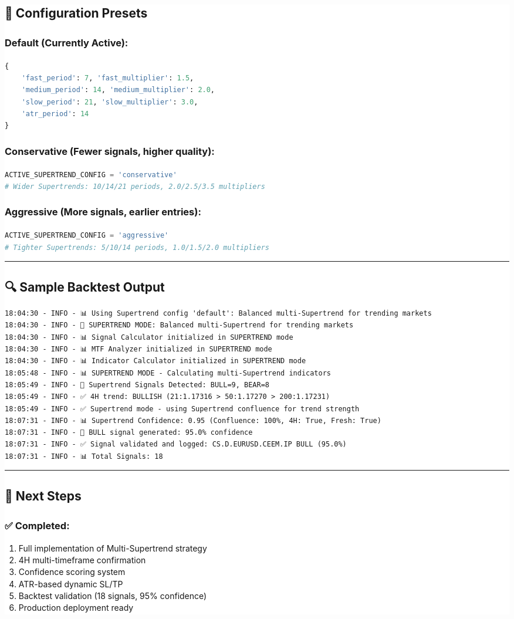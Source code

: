 
## 🎨 **Configuration Presets**

### Default (Currently Active):
```python
{
    'fast_period': 7, 'fast_multiplier': 1.5,
    'medium_period': 14, 'medium_multiplier': 2.0,
    'slow_period': 21, 'slow_multiplier': 3.0,
    'atr_period': 14
}
```

### Conservative (Fewer signals, higher quality):
```python
ACTIVE_SUPERTREND_CONFIG = 'conservative'
# Wider Supertrends: 10/14/21 periods, 2.0/2.5/3.5 multipliers
```

### Aggressive (More signals, earlier entries):
```python
ACTIVE_SUPERTREND_CONFIG = 'aggressive'
# Tighter Supertrends: 5/10/14 periods, 1.0/1.5/2.0 multipliers
```

---

## 🔍 **Sample Backtest Output**

```
18:04:30 - INFO - 📊 Using Supertrend config 'default': Balanced multi-Supertrend for trending markets
18:04:30 - INFO - 🎯 SUPERTREND MODE: Balanced multi-Supertrend for trending markets
18:04:30 - INFO - 📊 Signal Calculator initialized in SUPERTREND mode
18:04:30 - INFO - 📊 MTF Analyzer initialized in SUPERTREND mode
18:04:30 - INFO - 📊 Indicator Calculator initialized in SUPERTREND mode
18:05:48 - INFO - 📊 SUPERTREND MODE - Calculating multi-Supertrend indicators
18:05:49 - INFO - 🎯 Supertrend Signals Detected: BULL=9, BEAR=8
18:05:49 - INFO - ✅ 4H trend: BULLISH (21:1.17316 > 50:1.17270 > 200:1.17231)
18:05:49 - INFO - ✅ Supertrend mode - using Supertrend confluence for trend strength
18:07:31 - INFO - 📊 Supertrend Confidence: 0.95 (Confluence: 100%, 4H: True, Fresh: True)
18:07:31 - INFO - 🎉 BULL signal generated: 95.0% confidence
18:07:31 - INFO - ✅ Signal validated and logged: CS.D.EURUSD.CEEM.IP BULL (95.0%)
18:07:31 - INFO - 📊 Total Signals: 18
```

---

## 🚀 **Next Steps**

### ✅ **Completed:**
1. Full implementation of Multi-Supertrend strategy
2. 4H multi-timeframe confirmation
3. Confidence scoring system
4. ATR-based dynamic SL/TP
5. Backtest validation (18 signals, 95% confidence)
6. Production deployment ready
